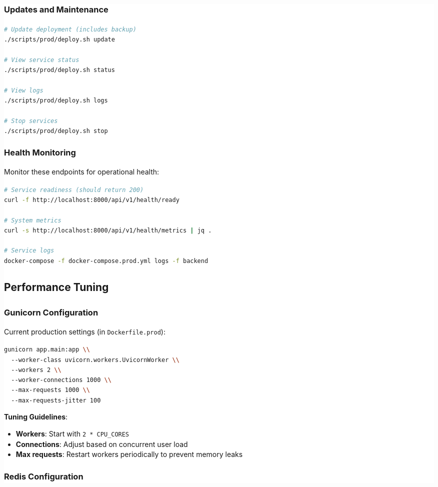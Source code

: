 ### Updates and Maintenance

```bash
# Update deployment (includes backup)
./scripts/prod/deploy.sh update

# View service status
./scripts/prod/deploy.sh status

# View logs
./scripts/prod/deploy.sh logs

# Stop services
./scripts/prod/deploy.sh stop
```

### Health Monitoring

Monitor these endpoints for operational health:

```bash
# Service readiness (should return 200)
curl -f http://localhost:8000/api/v1/health/ready

# System metrics
curl -s http://localhost:8000/api/v1/health/metrics | jq .

# Service logs
docker-compose -f docker-compose.prod.yml logs -f backend
```

## Performance Tuning

### Gunicorn Configuration

Current production settings (in `Dockerfile.prod`):

```bash
gunicorn app.main:app \\
  --worker-class uvicorn.workers.UvicornWorker \\
  --workers 2 \\
  --worker-connections 1000 \\
  --max-requests 1000 \\
  --max-requests-jitter 100
```

**Tuning Guidelines**:
- **Workers**: Start with `2 * CPU_CORES`
- **Connections**: Adjust based on concurrent user load
- **Max requests**: Restart workers periodically to prevent memory leaks

### Redis Configuration
